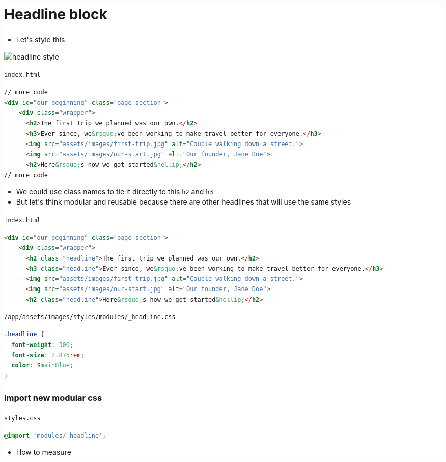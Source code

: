 # Headline block
* Let's style this

![headline style](https://i.imgur.com/DOrQiSq.png)

`index.html`

```html
// more code
<div id="our-beginning" class="page-section">
    <div class="wrapper">
      <h2>The first trip we planned was our own.</h2>
      <h3>Ever since, we&rsquo;ve been working to make travel better for everyone.</h3>
      <img src="assets/images/first-trip.jpg" alt="Couple walking down a street.">
      <img src="assets/images/our-start.jpg" alt="Our founder, Jane Doe">
      <h2>Here&rsquo;s how we got started&hellip;</h2>
// more code
```

* We could use class names to tie it directly to this `h2` and `h3`
* But let's think modular and reusable because there are other headlines that will use the same styles

`index.html`

```html
<div id="our-beginning" class="page-section">
    <div class="wrapper">
      <h2 class="headline">The first trip we planned was our own.</h2>
      <h3 class="headline">Ever since, we&rsquo;ve been working to make travel better for everyone.</h3>
      <img src="assets/images/first-trip.jpg" alt="Couple walking down a street.">
      <img src="assets/images/our-start.jpg" alt="Our founder, Jane Doe">
      <h2 class="headline">Here&rsquo;s how we got started&hellip;</h2>
```

`/app/assets/images/styles/modules/_headline.css`

```css
.headline {
  font-weight: 300;
  font-size: 2.875rem;
  color: $mainBlue;
}
```

### Import new modular css
`styles.css`

```css
@import 'modules/_headline';
```

* How to measure
